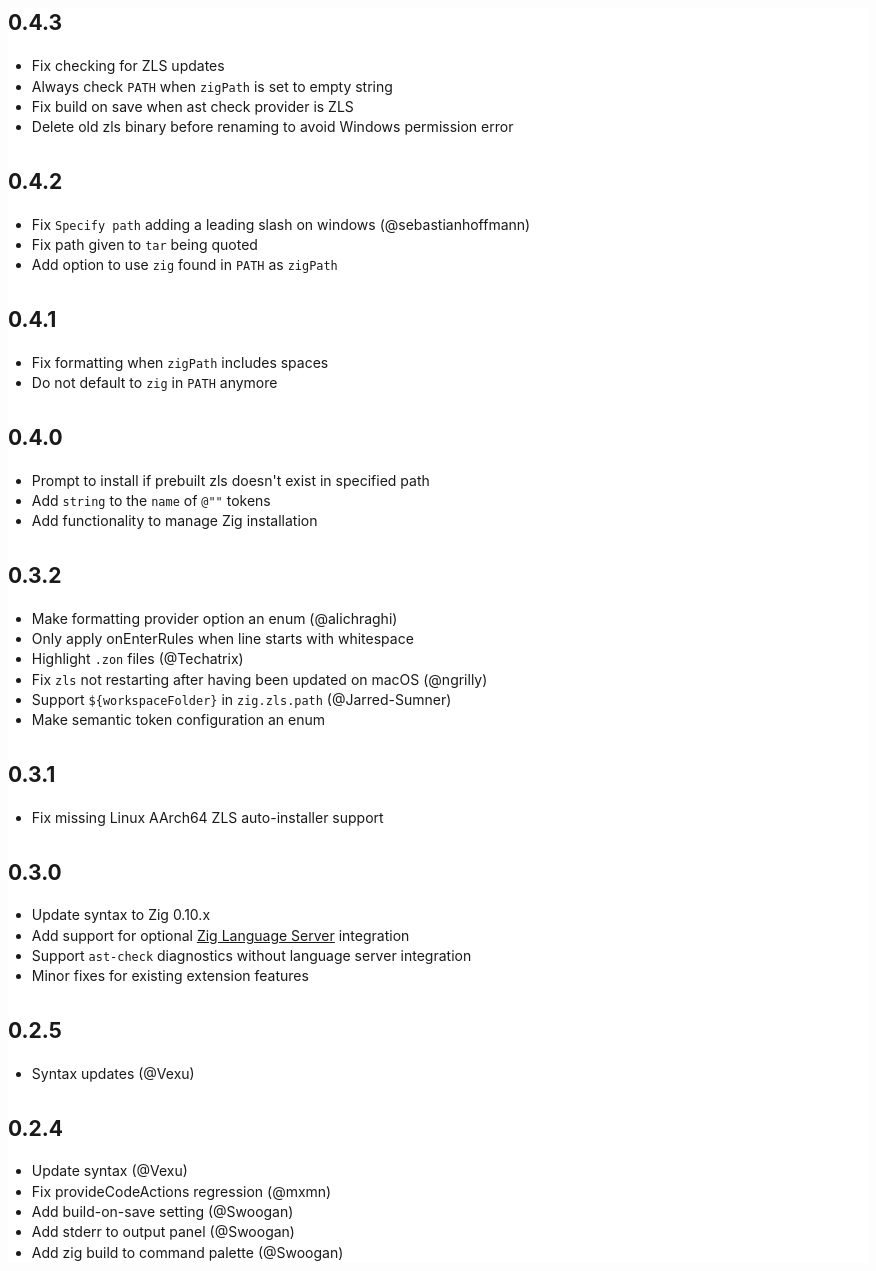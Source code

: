 ## 0.4.3
- Fix checking for ZLS updates
- Always check `PATH` when `zigPath` is set to empty string
- Fix build on save when ast check provider is ZLS
- Delete old zls binary before renaming to avoid Windows permission error

## 0.4.2
- Fix `Specify path` adding a leading slash on windows (@sebastianhoffmann)
- Fix path given to `tar` being quoted
- Add option to use `zig` found in `PATH` as `zigPath`

## 0.4.1
- Fix formatting when `zigPath` includes spaces
- Do not default to `zig` in `PATH` anymore

## 0.4.0
- Prompt to install if prebuilt zls doesn't exist in specified path
- Add `string` to the `name` of `@""` tokens
- Add functionality to manage Zig installation

## 0.3.2
- Make formatting provider option an enum (@alichraghi)
- Only apply onEnterRules when line starts with whitespace
- Highlight `.zon` files (@Techatrix)
- Fix `zls` not restarting after having been updated on macOS (@ngrilly)
- Support `${workspaceFolder}` in `zig.zls.path` (@Jarred-Sumner)
- Make semantic token configuration an enum

## 0.3.1
- Fix missing Linux AArch64 ZLS auto-installer support

## 0.3.0
 - Update syntax to Zig 0.10.x
 - Add support for optional [Zig Language Server](https://github.com/zigtools/zls) integration
 - Support `ast-check` diagnostics without language server integration
 - Minor fixes for existing extension features

## 0.2.5
 - Syntax updates (@Vexu)

## 0.2.4
 - Update syntax (@Vexu)
 - Fix provideCodeActions regression (@mxmn)
 - Add build-on-save setting (@Swoogan)
 - Add stderr to output panel (@Swoogan)
 - Add zig build to command palette (@Swoogan)
